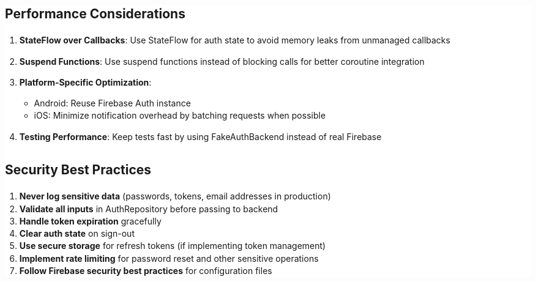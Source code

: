 ## Performance Considerations

1. **StateFlow over Callbacks**: Use StateFlow for auth state to avoid memory leaks from unmanaged callbacks

2. **Suspend Functions**: Use suspend functions instead of blocking calls for better coroutine integration

3. **Platform-Specific Optimization**:
   - Android: Reuse Firebase Auth instance
   - iOS: Minimize notification overhead by batching requests when possible

4. **Testing Performance**: Keep tests fast by using FakeAuthBackend instead of real Firebase

## Security Best Practices

1. **Never log sensitive data** (passwords, tokens, email addresses in production)
2. **Validate all inputs** in AuthRepository before passing to backend
3. **Handle token expiration** gracefully
4. **Clear auth state** on sign-out
5. **Use secure storage** for refresh tokens (if implementing token management)
6. **Implement rate limiting** for password reset and other sensitive operations
7. **Follow Firebase security best practices** for configuration files
